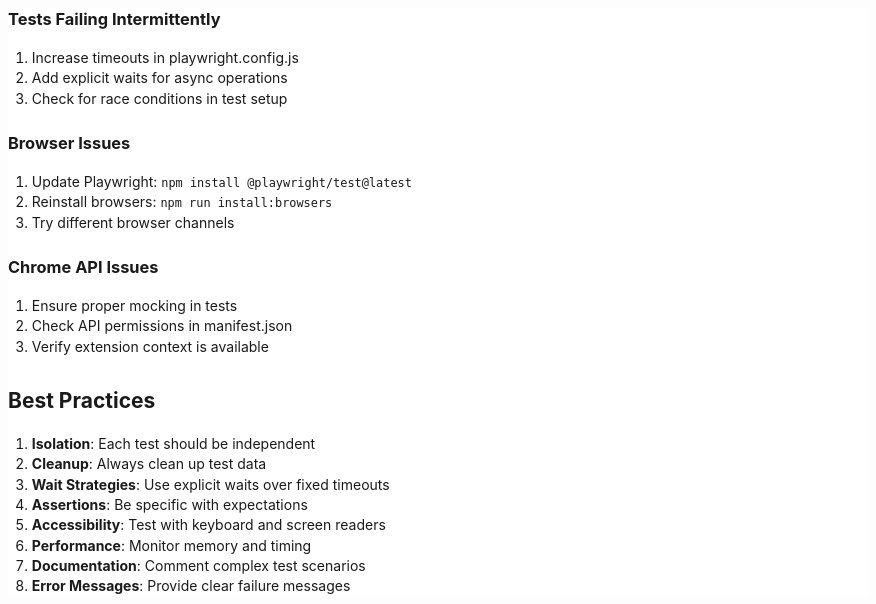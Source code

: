 ### Tests Failing Intermittently
1. Increase timeouts in playwright.config.js
2. Add explicit waits for async operations
3. Check for race conditions in test setup

### Browser Issues
1. Update Playwright: `npm install @playwright/test@latest`
2. Reinstall browsers: `npm run install:browsers`
3. Try different browser channels

### Chrome API Issues
1. Ensure proper mocking in tests
2. Check API permissions in manifest.json
3. Verify extension context is available

## Best Practices

1. **Isolation**: Each test should be independent
2. **Cleanup**: Always clean up test data
3. **Wait Strategies**: Use explicit waits over fixed timeouts
4. **Assertions**: Be specific with expectations
5. **Accessibility**: Test with keyboard and screen readers
6. **Performance**: Monitor memory and timing
7. **Documentation**: Comment complex test scenarios
8. **Error Messages**: Provide clear failure messages